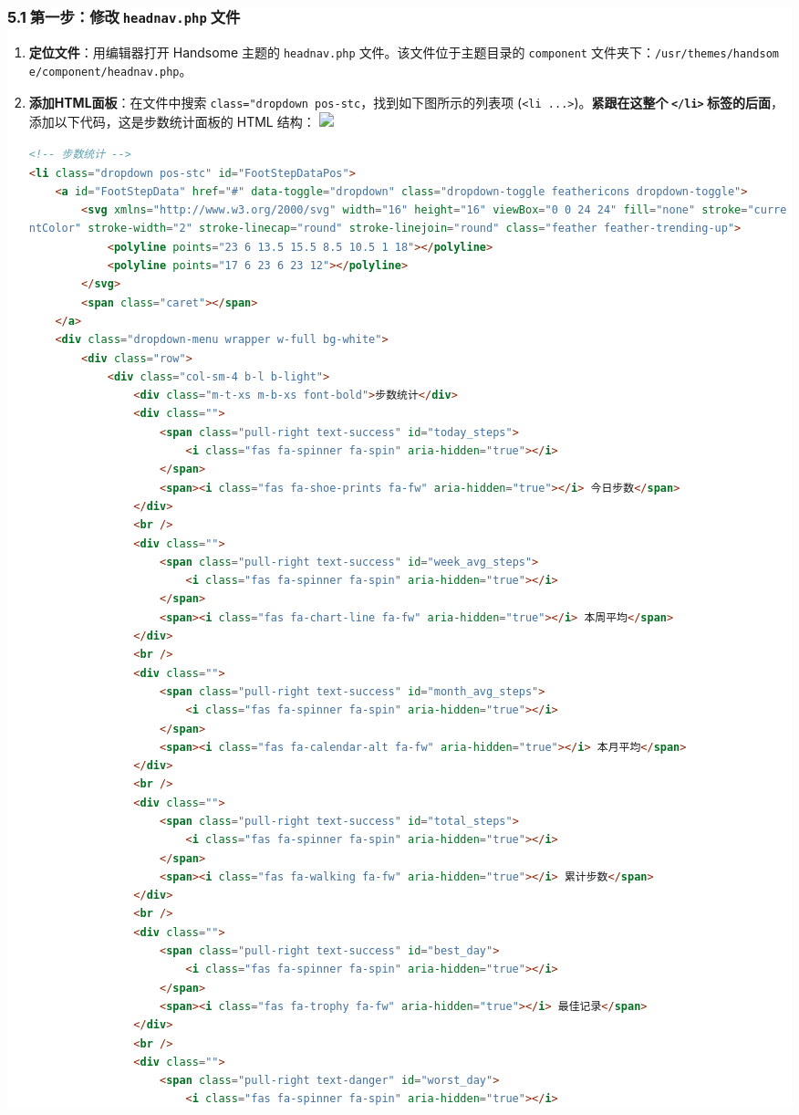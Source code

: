 ### 5.1 第一步：修改 `headnav.php` 文件

1.  **定位文件**：用编辑器打开 Handsome 主题的 `headnav.php` 文件。该文件位于主题目录的 `component` 文件夹下：`/usr/themes/handsome/component/headnav.php`。

2.  **添加HTML面板**：在文件中搜索 `class="dropdown pos-stc`，找到如下图所示的列表项 (`<li ...>`)。**紧跟在这整个 `</li>` 标签的后面**，添加以下代码，这是步数统计面板的 HTML 结构：
![][11]
    ```html
    <!-- 步数统计 -->
    <li class="dropdown pos-stc" id="FootStepDataPos">
        <a id="FootStepData" href="#" data-toggle="dropdown" class="dropdown-toggle feathericons dropdown-toggle">
            <svg xmlns="http://www.w3.org/2000/svg" width="16" height="16" viewBox="0 0 24 24" fill="none" stroke="currentColor" stroke-width="2" stroke-linecap="round" stroke-linejoin="round" class="feather feather-trending-up">
                <polyline points="23 6 13.5 15.5 8.5 10.5 1 18"></polyline>
                <polyline points="17 6 23 6 23 12"></polyline>
            </svg>
            <span class="caret"></span>
        </a>
        <div class="dropdown-menu wrapper w-full bg-white">
            <div class="row">
                <div class="col-sm-4 b-l b-light">
                    <div class="m-t-xs m-b-xs font-bold">步数统计</div>
                    <div class="">
                        <span class="pull-right text-success" id="today_steps">
                            <i class="fas fa-spinner fa-spin" aria-hidden="true"></i>
                        </span>
                        <span><i class="fas fa-shoe-prints fa-fw" aria-hidden="true"></i> 今日步数</span>
                    </div>
                    <br />
                    <div class="">
                        <span class="pull-right text-success" id="week_avg_steps">
                            <i class="fas fa-spinner fa-spin" aria-hidden="true"></i>
                        </span>
                        <span><i class="fas fa-chart-line fa-fw" aria-hidden="true"></i> 本周平均</span>
                    </div>
                    <br />
                    <div class="">
                        <span class="pull-right text-success" id="month_avg_steps">
                            <i class="fas fa-spinner fa-spin" aria-hidden="true"></i>
                        </span>
                        <span><i class="fas fa-calendar-alt fa-fw" aria-hidden="true"></i> 本月平均</span>
                    </div>
                    <br />
                    <div class="">
                        <span class="pull-right text-success" id="total_steps">
                            <i class="fas fa-spinner fa-spin" aria-hidden="true"></i>
                        </span>
                        <span><i class="fas fa-walking fa-fw" aria-hidden="true"></i> 累计步数</span>
                    </div>
                    <br />
                    <div class="">
                        <span class="pull-right text-success" id="best_day">
                            <i class="fas fa-spinner fa-spin" aria-hidden="true"></i>
                        </span>
                        <span><i class="fas fa-trophy fa-fw" aria-hidden="true"></i> 最佳记录</span>
                    </div>
                    <br />
                    <div class="">
                        <span class="pull-right text-danger" id="worst_day">
                            <i class="fas fa-spinner fa-spin" aria-hidden="true"></i>

  [1]: https://static.blog.ybyq.wang/usr/uploads/2025/07/16/2025-07-16T01:53:30.png?x-oss-process=style/shuiyin
  [2]: https://static.blog.ybyq.wang/usr/uploads/2025/07/16/2025-07-16T01:23:56.png?x-oss-process=style/shuiyin
  [3]: https://static.blog.ybyq.wang/usr/uploads/2025/07/16/2025-07-16T01:11:39.png?x-oss-process=style/shuiyin
  [4]: https://static.blog.ybyq.wang/usr/uploads/2025/07/16/2025-07-16T01:13:44.png?x-oss-process=style/shuiyin
  [5]: https://static.blog.ybyq.wang/usr/uploads/2025/07/16/2025-07-16T01:45:02.png?x-oss-process=style/shuiyin
  [6]: https://static.blog.ybyq.wang/usr/uploads/2025/07/16/2025-07-16T01:16:02.png?x-oss-process=style/shuiyin
  [7]: https://static.blog.ybyq.wang/usr/uploads/2025/07/16/2025-07-16T01:18:16.png?x-oss-process=style/shuiyin
  [8]: https://static.blog.ybyq.wang/usr/uploads/2025/07/16/2025-07-16T01:26:15.png?x-oss-process=style/shuiyin
  [9]: https://static.blog.ybyq.wang/usr/uploads/2025/07/16/2025-07-16T01:29:06.png?x-oss-process=style/shuiyin
  [10]: https://static.blog.ybyq.wang/usr/uploads/2025/07/16/2025-07-16T08:51:59.png?x-oss-process=style/shuiyin
  [11]: https://static.blog.ybyq.wang/usr/uploads/2025/07/16/2025-07-16T08:40:49.png?x-oss-process=style/shuiyin